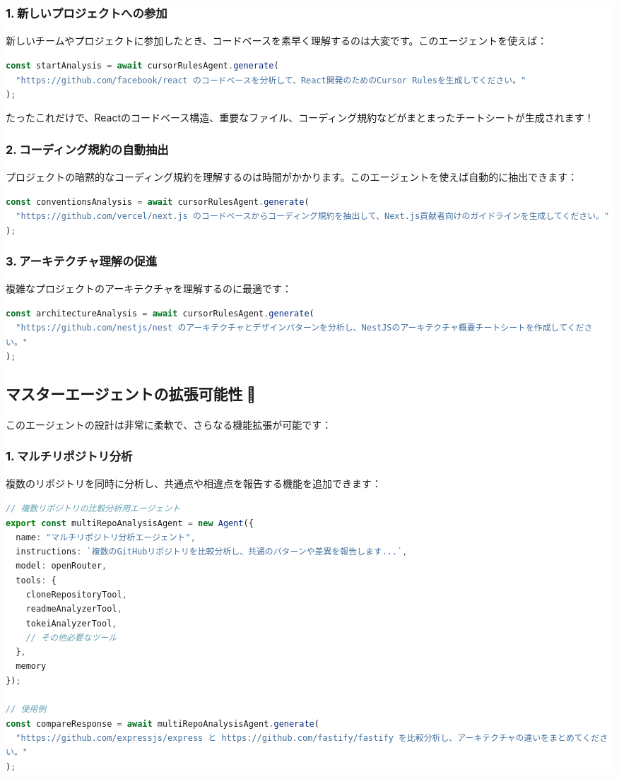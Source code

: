 ### 1. 新しいプロジェクトへの参加

新しいチームやプロジェクトに参加したとき、コードベースを素早く理解するのは大変です。このエージェントを使えば：

```typescript
const startAnalysis = await cursorRulesAgent.generate(
  "https://github.com/facebook/react のコードベースを分析して、React開発のためのCursor Rulesを生成してください。"
);
```

たったこれだけで、Reactのコードベース構造、重要なファイル、コーディング規約などがまとまったチートシートが生成されます！

### 2. コーディング規約の自動抽出

プロジェクトの暗黙的なコーディング規約を理解するのは時間がかかります。このエージェントを使えば自動的に抽出できます：

```typescript
const conventionsAnalysis = await cursorRulesAgent.generate(
  "https://github.com/vercel/next.js のコードベースからコーディング規約を抽出して、Next.js貢献者向けのガイドラインを生成してください。"
);
```

### 3. アーキテクチャ理解の促進

複雑なプロジェクトのアーキテクチャを理解するのに最適です：

```typescript
const architectureAnalysis = await cursorRulesAgent.generate(
  "https://github.com/nestjs/nest のアーキテクチャとデザインパターンを分析し、NestJSのアーキテクチャ概要チートシートを作成してください。"
);
```

## マスターエージェントの拡張可能性 🚀

このエージェントの設計は非常に柔軟で、さらなる機能拡張が可能です：

### 1. マルチリポジトリ分析

複数のリポジトリを同時に分析し、共通点や相違点を報告する機能を追加できます：

```typescript
// 複数リポジトリの比較分析用エージェント
export const multiRepoAnalysisAgent = new Agent({
  name: "マルチリポジトリ分析エージェント",
  instructions: `複数のGitHubリポジトリを比較分析し、共通のパターンや差異を報告します...`,
  model: openRouter,
  tools: {
    cloneRepositoryTool,
    readmeAnalyzerTool,
    tokeiAnalyzerTool,
    // その他必要なツール
  },
  memory
});

// 使用例
const compareResponse = await multiRepoAnalysisAgent.generate(
  "https://github.com/expressjs/express と https://github.com/fastify/fastify を比較分析し、アーキテクチャの違いをまとめてください。"
);
```
